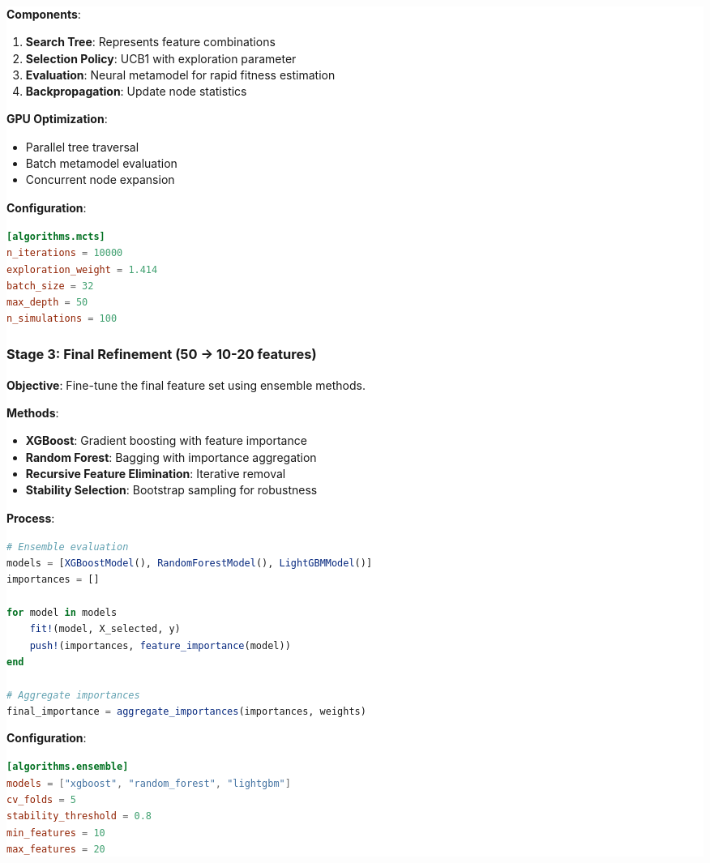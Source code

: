 **Components**:

1. **Search Tree**: Represents feature combinations
2. **Selection Policy**: UCB1 with exploration parameter
3. **Evaluation**: Neural metamodel for rapid fitness estimation
4. **Backpropagation**: Update node statistics

**GPU Optimization**:
- Parallel tree traversal
- Batch metamodel evaluation
- Concurrent node expansion

**Configuration**:
```toml
[algorithms.mcts]
n_iterations = 10000
exploration_weight = 1.414
batch_size = 32
max_depth = 50
n_simulations = 100
```

### Stage 3: Final Refinement (50 → 10-20 features)

**Objective**: Fine-tune the final feature set using ensemble methods.

**Methods**:
- **XGBoost**: Gradient boosting with feature importance
- **Random Forest**: Bagging with importance aggregation
- **Recursive Feature Elimination**: Iterative removal
- **Stability Selection**: Bootstrap sampling for robustness

**Process**:
```julia
# Ensemble evaluation
models = [XGBoostModel(), RandomForestModel(), LightGBMModel()]
importances = []

for model in models
    fit!(model, X_selected, y)
    push!(importances, feature_importance(model))
end

# Aggregate importances
final_importance = aggregate_importances(importances, weights)
```

**Configuration**:
```toml
[algorithms.ensemble]
models = ["xgboost", "random_forest", "lightgbm"]
cv_folds = 5
stability_threshold = 0.8
min_features = 10
max_features = 20
```
